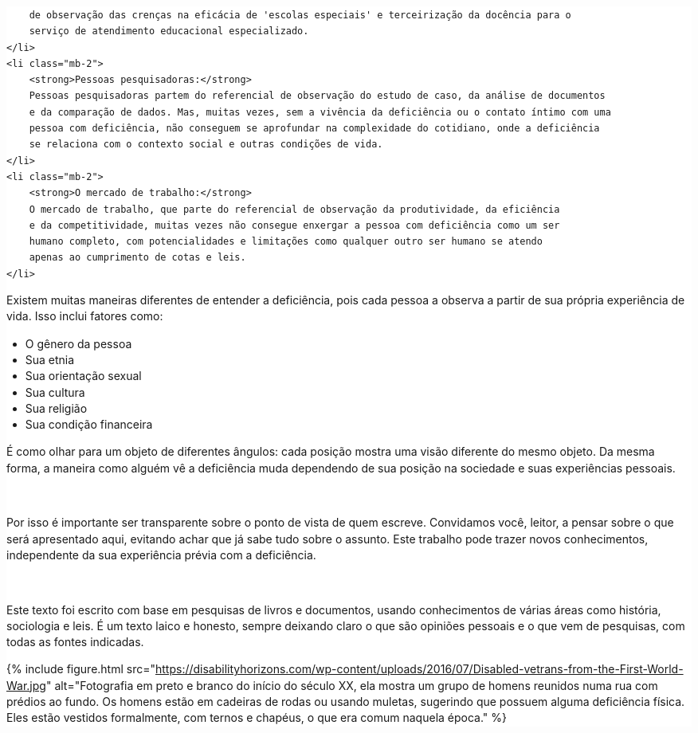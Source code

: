         de observação das crenças na eficácia de 'escolas especiais' e terceirização da docência para o 
        serviço de atendimento educacional especializado.
    </li>
    <li class="mb-2">
        <strong>Pessoas pesquisadoras:</strong> 
        Pessoas pesquisadoras partem do referencial de observação do estudo de caso, da análise de documentos 
        e da comparação de dados. Mas, muitas vezes, sem a vivência da deficiência ou o contato íntimo com uma 
        pessoa com deficiência, não conseguem se aprofundar na complexidade do cotidiano, onde a deficiência 
        se relaciona com o contexto social e outras condições de vida.
    </li>
    <li class="mb-2">
        <strong>O mercado de trabalho:</strong> 
        O mercado de trabalho, que parte do referencial de observação da produtividade, da eficiência 
        e da competitividade, muitas vezes não consegue enxergar a pessoa com deficiência como um ser 
        humano completo, com potencialidades e limitações como qualquer outro ser humano se atendo 
        apenas ao cumprimento de cotas e leis.
    </li>
</ul>

Existem muitas maneiras diferentes de entender a deficiência, pois cada pessoa a observa a partir de sua própria experiência de vida. Isso inclui fatores como:

<ul>
    <li>O gênero da pessoa</li>
    <li>Sua etnia</li>
    <li>Sua orientação sexual</li>
    <li>Sua cultura</li>
    <li>Sua religião</li>
    <li>Sua condição financeira</li>
</ul>

É como olhar para um objeto de diferentes ângulos: cada posição mostra uma visão diferente do mesmo objeto. Da mesma forma, a maneira como alguém vê a deficiência muda dependendo de sua posição na sociedade e suas experiências pessoais.

<br class="mb-4" />

Por isso é importante ser transparente sobre o ponto de vista de quem escreve. Convidamos você, leitor, a pensar sobre o que será apresentado aqui, evitando achar que já sabe tudo sobre o assunto. Este trabalho pode trazer novos conhecimentos, independente da sua experiência prévia com a deficiência.

<br class="mb-4" />

Este texto foi escrito com base em pesquisas de livros e documentos, usando conhecimentos de várias áreas como história, sociologia e leis. É um texto laico e honesto, sempre deixando claro o que são opiniões pessoais e o que vem de pesquisas, com todas as fontes indicadas.

{% include figure.html 
    src="https://disabilityhorizons.com/wp-content/uploads/2016/07/Disabled-vetrans-from-the-First-World-War.jpg"
    alt="Fotografia em preto e branco do início do século XX, ela mostra um grupo de homens reunidos numa rua com prédios ao fundo. Os homens estão em cadeiras de rodas ou usando muletas, sugerindo que possuem alguma deficiência física. Eles estão vestidos formalmente, com ternos e chapéus, o que era comum naquela época." %}
